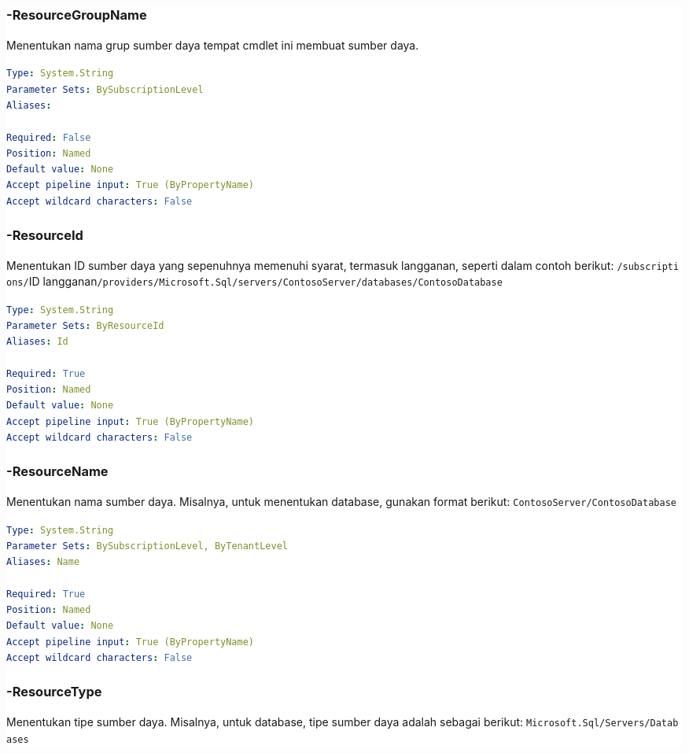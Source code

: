 ### -ResourceGroupName
Menentukan nama grup sumber daya tempat cmdlet ini membuat sumber daya.

```yaml
Type: System.String
Parameter Sets: BySubscriptionLevel
Aliases:

Required: False
Position: Named
Default value: None
Accept pipeline input: True (ByPropertyName)
Accept wildcard characters: False
```

### -ResourceId
Menentukan ID sumber daya yang sepenuhnya memenuhi syarat, termasuk langganan, seperti dalam contoh berikut: `/subscriptions/`ID langganan`/providers/Microsoft.Sql/servers/ContosoServer/databases/ContosoDatabase`

```yaml
Type: System.String
Parameter Sets: ByResourceId
Aliases: Id

Required: True
Position: Named
Default value: None
Accept pipeline input: True (ByPropertyName)
Accept wildcard characters: False
```

### -ResourceName
Menentukan nama sumber daya. Misalnya, untuk menentukan database, gunakan format berikut: `ContosoServer/ContosoDatabase`

```yaml
Type: System.String
Parameter Sets: BySubscriptionLevel, ByTenantLevel
Aliases: Name

Required: True
Position: Named
Default value: None
Accept pipeline input: True (ByPropertyName)
Accept wildcard characters: False
```

### -ResourceType
Menentukan tipe sumber daya.
Misalnya, untuk database, tipe sumber daya adalah sebagai berikut: `Microsoft.Sql/Servers/Databases`
